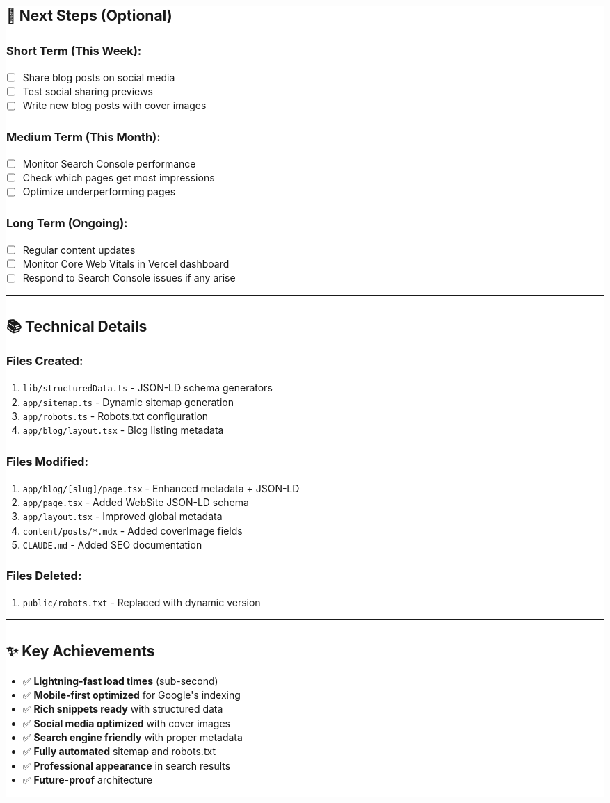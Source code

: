 
## 📝 Next Steps (Optional)

### Short Term (This Week):
- [ ] Share blog posts on social media
- [ ] Test social sharing previews
- [ ] Write new blog posts with cover images

### Medium Term (This Month):
- [ ] Monitor Search Console performance
- [ ] Check which pages get most impressions
- [ ] Optimize underperforming pages

### Long Term (Ongoing):
- [ ] Regular content updates
- [ ] Monitor Core Web Vitals in Vercel dashboard
- [ ] Respond to Search Console issues if any arise

---

## 📚 Technical Details

### Files Created:
1. `lib/structuredData.ts` - JSON-LD schema generators
2. `app/sitemap.ts` - Dynamic sitemap generation
3. `app/robots.ts` - Robots.txt configuration
4. `app/blog/layout.tsx` - Blog listing metadata

### Files Modified:
1. `app/blog/[slug]/page.tsx` - Enhanced metadata + JSON-LD
2. `app/page.tsx` - Added WebSite JSON-LD schema
3. `app/layout.tsx` - Improved global metadata
4. `content/posts/*.mdx` - Added coverImage fields
5. `CLAUDE.md` - Added SEO documentation

### Files Deleted:
1. `public/robots.txt` - Replaced with dynamic version

---

## ✨ Key Achievements

- ✅ **Lightning-fast load times** (sub-second)
- ✅ **Mobile-first optimized** for Google's indexing
- ✅ **Rich snippets ready** with structured data
- ✅ **Social media optimized** with cover images
- ✅ **Search engine friendly** with proper metadata
- ✅ **Fully automated** sitemap and robots.txt
- ✅ **Professional appearance** in search results
- ✅ **Future-proof** architecture

---